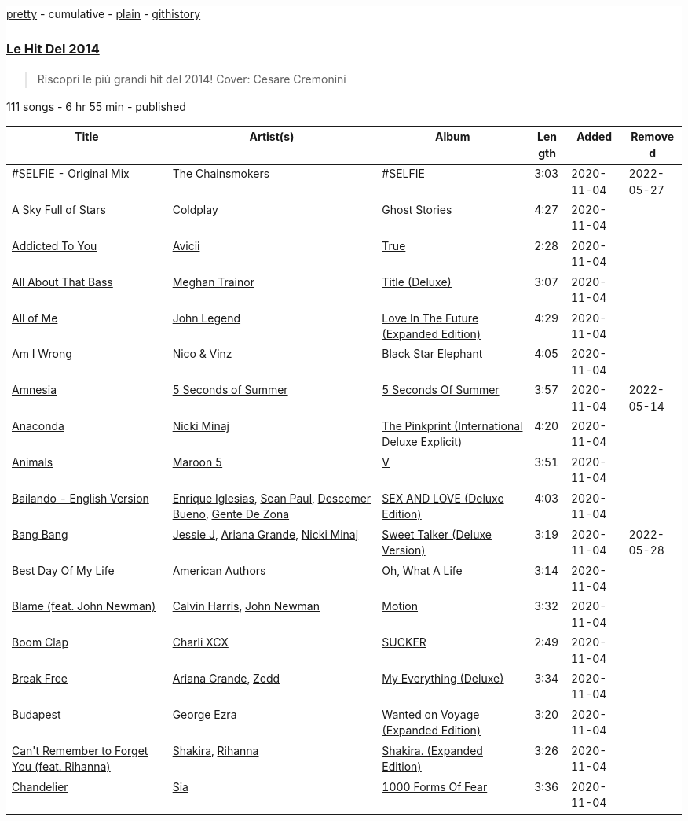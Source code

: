 [pretty](/playlists/pretty/37i9dQZF1DX6NcOqNgkoHE.md) - cumulative - [plain](/playlists/plain/37i9dQZF1DX6NcOqNgkoHE) - [githistory](https://github.githistory.xyz/mackorone/spotify-playlist-archive/blob/main/playlists/plain/37i9dQZF1DX6NcOqNgkoHE)

### [Le Hit Del 2014](https://open.spotify.com/playlist/37i9dQZF1DX6NcOqNgkoHE)

> Riscopri le più grandi hit del 2014! Cover: Cesare Cremonini

111 songs - 6 hr 55 min - [published](https://open.spotify.com/playlist/3KGCcmq0F6WrAI6aVJ9VAv)

| Title | Artist(s) | Album | Length | Added | Removed |
|---|---|---|---|---|---|
| [\#SELFIE \- Original Mix](https://open.spotify.com/track/6jEhWcVKEgbczzrU4p2X5u) | [The Chainsmokers](https://open.spotify.com/artist/69GGBxA162lTqCwzJG5jLp) | [\#SELFIE](https://open.spotify.com/album/31AManHnhweXFQnbef27EZ) | 3:03 | 2020-11-04 | 2022-05-27 |
| [A Sky Full of Stars](https://open.spotify.com/track/0FDzzruyVECATHXKHFs9eJ) | [Coldplay](https://open.spotify.com/artist/4gzpq5DPGxSnKTe4SA8HAU) | [Ghost Stories](https://open.spotify.com/album/2G4AUqfwxcV1UdQjm2ouYr) | 4:27 | 2020-11-04 |  |
| [Addicted To You](https://open.spotify.com/track/4eDYMhIin1pSLIG96f1aD0) | [Avicii](https://open.spotify.com/artist/1vCWHaC5f2uS3yhpwWbIA6) | [True](https://open.spotify.com/album/2H6i2CrWgXE1HookLu8Au0) | 2:28 | 2020-11-04 |  |
| [All About That Bass](https://open.spotify.com/track/5jE48hhRu8E6zBDPRSkEq7) | [Meghan Trainor](https://open.spotify.com/artist/6JL8zeS1NmiOftqZTRgdTz) | [Title \(Deluxe\)](https://open.spotify.com/album/5W98Ab4VvQEuFEE4TIe5fE) | 3:07 | 2020-11-04 |  |
| [All of Me](https://open.spotify.com/track/3U4isOIWM3VvDubwSI3y7a) | [John Legend](https://open.spotify.com/artist/5y2Xq6xcjJb2jVM54GHK3t) | [Love In The Future \(Expanded Edition\)](https://open.spotify.com/album/4OTAx9un4e6NfoHuVRiOrC) | 4:29 | 2020-11-04 |  |
| [Am I Wrong](https://open.spotify.com/track/1fidCEsYlaVE3pHwKCvpFZ) | [Nico & Vinz](https://open.spotify.com/artist/0awl5piYwO0CDTHEkCjUhn) | [Black Star Elephant](https://open.spotify.com/album/6zXb9FQMzawvY2Au8Kxky3) | 4:05 | 2020-11-04 |  |
| [Amnesia](https://open.spotify.com/track/0dIOvducp7ujHTqj66cQ3X) | [5 Seconds of Summer](https://open.spotify.com/artist/5Rl15oVamLq7FbSb0NNBNy) | [5 Seconds Of Summer](https://open.spotify.com/album/6GKIr03B2yvdP0TkWiGJVV) | 3:57 | 2020-11-04 | 2022-05-14 |
| [Anaconda](https://open.spotify.com/track/5eqiMMbaeUZ32Q7sS00H35) | [Nicki Minaj](https://open.spotify.com/artist/0hCNtLu0JehylgoiP8L4Gh) | [The Pinkprint \(International Deluxe Explicit\)](https://open.spotify.com/album/40XGTQ7FN6Y3dZXJhKBe96) | 4:20 | 2020-11-04 |  |
| [Animals](https://open.spotify.com/track/2bL2gyO6kBdLkNSkxXNh6x) | [Maroon 5](https://open.spotify.com/artist/04gDigrS5kc9YWfZHwBETP) | [V](https://open.spotify.com/album/2Auw0pTT6EcQdvHNimhLQI) | 3:51 | 2020-11-04 |  |
| [Bailando \- English Version](https://open.spotify.com/track/3VMSMjB4Yx79FDDrmYCk3N) | [Enrique Iglesias](https://open.spotify.com/artist/7qG3b048QCHVRO5Pv1T5lw), [Sean Paul](https://open.spotify.com/artist/3Isy6kedDrgPYoTS1dazA9), [Descemer Bueno](https://open.spotify.com/artist/5luyt0SUvGkDMY4ILP6Qhl), [Gente De Zona](https://open.spotify.com/artist/2cy1zPcrFcXAJTP0APWewL) | [SEX AND LOVE \(Deluxe Edition\)](https://open.spotify.com/album/3egRoultzC0Q1RtbDjFXLP) | 4:03 | 2020-11-04 |  |
| [Bang Bang](https://open.spotify.com/track/0puf9yIluy9W0vpMEUoAnN) | [Jessie J](https://open.spotify.com/artist/2gsggkzM5R49q6jpPvazou), [Ariana Grande](https://open.spotify.com/artist/66CXWjxzNUsdJxJ2JdwvnR), [Nicki Minaj](https://open.spotify.com/artist/0hCNtLu0JehylgoiP8L4Gh) | [Sweet Talker \(Deluxe Version\)](https://open.spotify.com/album/2rDIivxBafNKpgRqlzIRSb) | 3:19 | 2020-11-04 | 2022-05-28 |
| [Best Day Of My Life](https://open.spotify.com/track/0Dho96aJIZ5LJZXyPllbWA) | [American Authors](https://open.spotify.com/artist/0MlOPi3zIDMVrfA9R04Fe3) | [Oh, What A Life](https://open.spotify.com/album/08QA1LIBYfgH1j3yfnjY1O) | 3:14 | 2020-11-04 |  |
| [Blame \(feat\. John Newman\)](https://open.spotify.com/track/07nH4ifBxUB4lZcsf44Brn) | [Calvin Harris](https://open.spotify.com/artist/7CajNmpbOovFoOoasH2HaY), [John Newman](https://open.spotify.com/artist/34v5MVKeQnIo0CWYMbbrPf) | [Motion](https://open.spotify.com/album/48zisMeiXniWLzOQghbPqS) | 3:32 | 2020-11-04 |  |
| [Boom Clap](https://open.spotify.com/track/094RugjgLW6CdPLOJctBZ3) | [Charli XCX](https://open.spotify.com/artist/25uiPmTg16RbhZWAqwLBy5) | [SUCKER](https://open.spotify.com/album/2fGpw56D35My0c82eNfKJF) | 2:49 | 2020-11-04 |  |
| [Break Free](https://open.spotify.com/track/12KUFSHFgT0XCoiSlvdQi4) | [Ariana Grande](https://open.spotify.com/artist/66CXWjxzNUsdJxJ2JdwvnR), [Zedd](https://open.spotify.com/artist/2qxJFvFYMEDqd7ui6kSAcq) | [My Everything \(Deluxe\)](https://open.spotify.com/album/6EVYTRG1drKdO8OnIQBeEj) | 3:34 | 2020-11-04 |  |
| [Budapest](https://open.spotify.com/track/2ixsaeFioXJmMgkkbd4uj1) | [George Ezra](https://open.spotify.com/artist/2ysnwxxNtSgbb9t1m2Ur4j) | [Wanted on Voyage \(Expanded Edition\)](https://open.spotify.com/album/6mcMKGEgukjyiR5IKElQ2E) | 3:20 | 2020-11-04 |  |
| [Can't Remember to Forget You \(feat\. Rihanna\)](https://open.spotify.com/track/2Sh4sAOfnSHEVKFyysxzat) | [Shakira](https://open.spotify.com/artist/0EmeFodog0BfCgMzAIvKQp), [Rihanna](https://open.spotify.com/artist/5pKCCKE2ajJHZ9KAiaK11H) | [Shakira\. \(Expanded Edition\)](https://open.spotify.com/album/4nXeW6UwZGBnv6zops27k4) | 3:26 | 2020-11-04 |  |
| [Chandelier](https://open.spotify.com/track/4VrWlk8IQxevMvERoX08iC) | [Sia](https://open.spotify.com/artist/5WUlDfRSoLAfcVSX1WnrxN) | [1000 Forms Of Fear](https://open.spotify.com/album/3xFSl9lIRaYXIYkIn3OIl9) | 3:36 | 2020-11-04 |  |